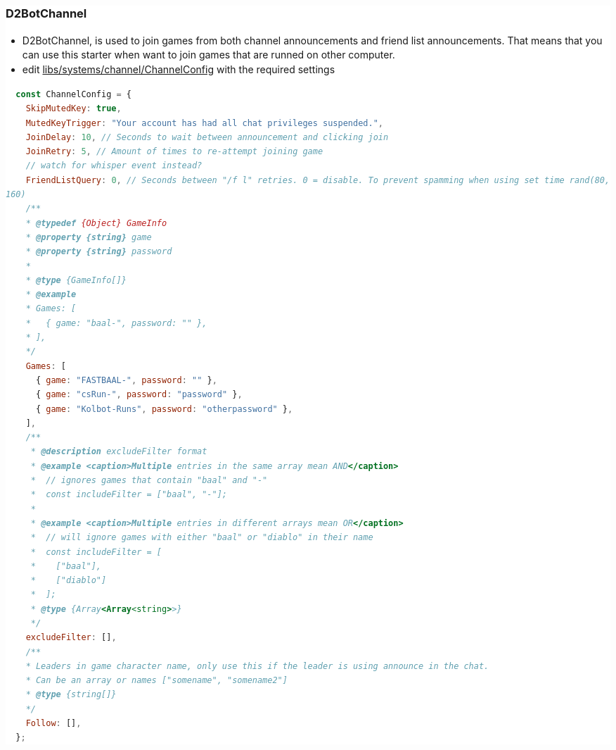 ### D2BotChannel
* D2BotChannel, is used to join games from both channel announcements and friend list announcements. That means that you can use this starter when want to join games that are runned on other computer. 
* edit [libs/systems/channel/ChannelConfig](https://github.com/blizzhackers/kolbot/blob/69b48b27bb6b4b437edf7d3873a41cbbca09f6e7/d2bs/kolbot/libs/systems/channel/ChannelConfig.js#L9) with the required settings

```js
  const ChannelConfig = {
    SkipMutedKey: true,
    MutedKeyTrigger: "Your account has had all chat privileges suspended.",
    JoinDelay: 10, // Seconds to wait between announcement and clicking join
    JoinRetry: 5, // Amount of times to re-attempt joining game
    // watch for whisper event instead?
    FriendListQuery: 0, // Seconds between "/f l" retries. 0 = disable. To prevent spamming when using set time rand(80, 160)
    /**
    * @typedef {Object} GameInfo
    * @property {string} game
    * @property {string} password
    *
    * @type {GameInfo[]}
    * @example
    * Games: [
    *   { game: "baal-", password: "" },
    * ],
    */
    Games: [
      { game: "FASTBAAL-", password: "" },
      { game: "csRun-", password: "password" },
      { game: "Kolbot-Runs", password: "otherpassword" },
    ],
    /**
     * @description excludeFilter format
     * @example <caption>Multiple entries in the same array mean AND</caption>
     *  // ignores games that contain "baal" and "-"
     *  const includeFilter = ["baal", "-"];
     * 
     * @example <caption>Multiple entries in different arrays mean OR</caption>
     *  // will ignore games with either "baal" or "diablo" in their name
     *  const includeFilter = [
     *    ["baal"],
     *    ["diablo"]
     *  ];
     * @type {Array<Array<string>>}
     */
    excludeFilter: [],
    /**
    * Leaders in game character name, only use this if the leader is using announce in the chat.
    * Can be an array or names ["somename", "somename2"]
    * @type {string[]}
    */
    Follow: [],
  };
```
